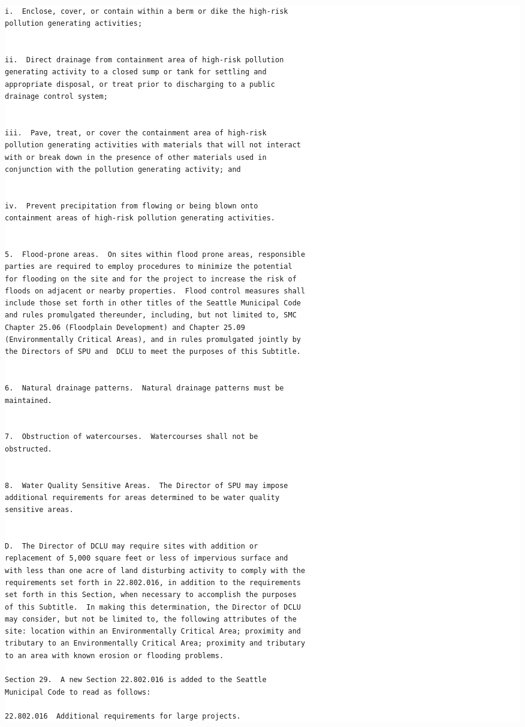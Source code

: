   
    i.  Enclose, cover, or contain within a berm or dike the high-risk  
    pollution generating activities;  
  
  
    ii.  Direct drainage from containment area of high-risk pollution  
    generating activity to a closed sump or tank for settling and  
    appropriate disposal, or treat prior to discharging to a public  
    drainage control system;  
  
  
    iii.  Pave, treat, or cover the containment area of high-risk  
    pollution generating activities with materials that will not interact  
    with or break down in the presence of other materials used in  
    conjunction with the pollution generating activity; and  
  
  
    iv.  Prevent precipitation from flowing or being blown onto  
    containment areas of high-risk pollution generating activities.  
  
  
    5.  Flood-prone areas.  On sites within flood prone areas, responsible  
    parties are required to employ procedures to minimize the potential  
    for flooding on the site and for the project to increase the risk of  
    floods on adjacent or nearby properties.  Flood control measures shall  
    include those set forth in other titles of the Seattle Municipal Code  
    and rules promulgated thereunder, including, but not limited to, SMC  
    Chapter 25.06 (Floodplain Development) and Chapter 25.09  
    (Environmentally Critical Areas), and in rules promulgated jointly by  
    the Directors of SPU and  DCLU to meet the purposes of this Subtitle.  
  
  
    6.  Natural drainage patterns.  Natural drainage patterns must be  
    maintained.  
  
  
    7.  Obstruction of watercourses.  Watercourses shall not be  
    obstructed.  
  
  
    8.  Water Quality Sensitive Areas.  The Director of SPU may impose  
    additional requirements for areas determined to be water quality  
    sensitive areas.  
  
  
    D.  The Director of DCLU may require sites with addition or  
    replacement of 5,000 square feet or less of impervious surface and  
    with less than one acre of land disturbing activity to comply with the  
    requirements set forth in 22.802.016, in addition to the requirements  
    set forth in this Section, when necessary to accomplish the purposes  
    of this Subtitle.  In making this determination, the Director of DCLU  
    may consider, but not be limited to, the following attributes of the  
    site: location within an Environmentally Critical Area; proximity and  
    tributary to an Environmentally Critical Area; proximity and tributary  
    to an area with known erosion or flooding problems.  
  
    Section 29.  A new Section 22.802.016 is added to the Seattle  
    Municipal Code to read as follows:  
  
    22.802.016  Additional requirements for large projects.  
  